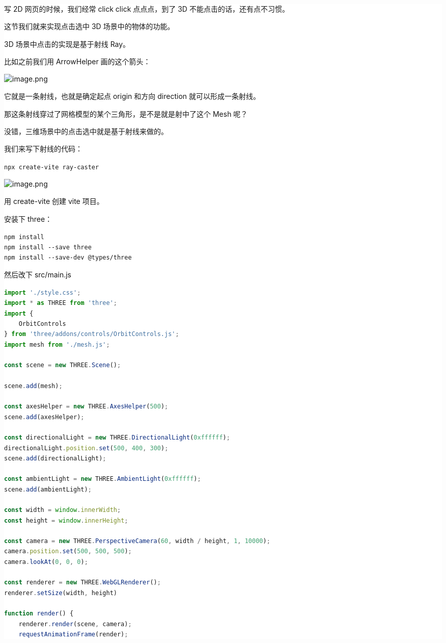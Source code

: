 写 2D 网页的时候，我们经常 click click 点点点，到了 3D 不能点击的话，还有点不习惯。

这节我们就来实现点击选中 3D 场景中的物体的功能。

3D 场景中点击的实现是基于射线 Ray。

比如之前我们用 ArrowHelper 画的这个箭头：

![image.png](https://p6-juejin.byteimg.com/tos-cn-i-k3u1fbpfcp/6a21c5595a7a42ecbe76d607e90f1c66~tplv-k3u1fbpfcp-jj-mark:0:0:0:0:q75.image#?w=1732&h=1248&s=207177&e=png&b=000000)

它就是一条射线，也就是确定起点 origin 和方向 direction 就可以形成一条射线。

那这条射线穿过了网格模型的某个三角形，是不是就是射中了这个 Mesh 呢？

没错，三维场景中的点击选中就是基于射线来做的。

我们来写下射线的代码：

```
npx create-vite ray-caster
```

![image.png](https://p6-juejin.byteimg.com/tos-cn-i-k3u1fbpfcp/ff9fbf320b3540e99906472581556653~tplv-k3u1fbpfcp-jj-mark:0:0:0:0:q75.image#?w=934&h=566&s=78222&e=png&b=000000)

用 create-vite 创建 vite 项目。

安装下 three：

```
npm install
npm install --save three
npm install --save-dev @types/three
```
然后改下 src/main.js

```javascript
import './style.css';
import * as THREE from 'three';
import {
    OrbitControls
} from 'three/addons/controls/OrbitControls.js';
import mesh from './mesh.js';

const scene = new THREE.Scene();

scene.add(mesh);

const axesHelper = new THREE.AxesHelper(500);
scene.add(axesHelper);

const directionalLight = new THREE.DirectionalLight(0xffffff);
directionalLight.position.set(500, 400, 300);
scene.add(directionalLight);

const ambientLight = new THREE.AmbientLight(0xffffff);
scene.add(ambientLight);

const width = window.innerWidth;
const height = window.innerHeight;

const camera = new THREE.PerspectiveCamera(60, width / height, 1, 10000);
camera.position.set(500, 500, 500);
camera.lookAt(0, 0, 0);

const renderer = new THREE.WebGLRenderer();
renderer.setSize(width, height)

function render() {
    renderer.render(scene, camera);
    requestAnimationFrame(render);
```